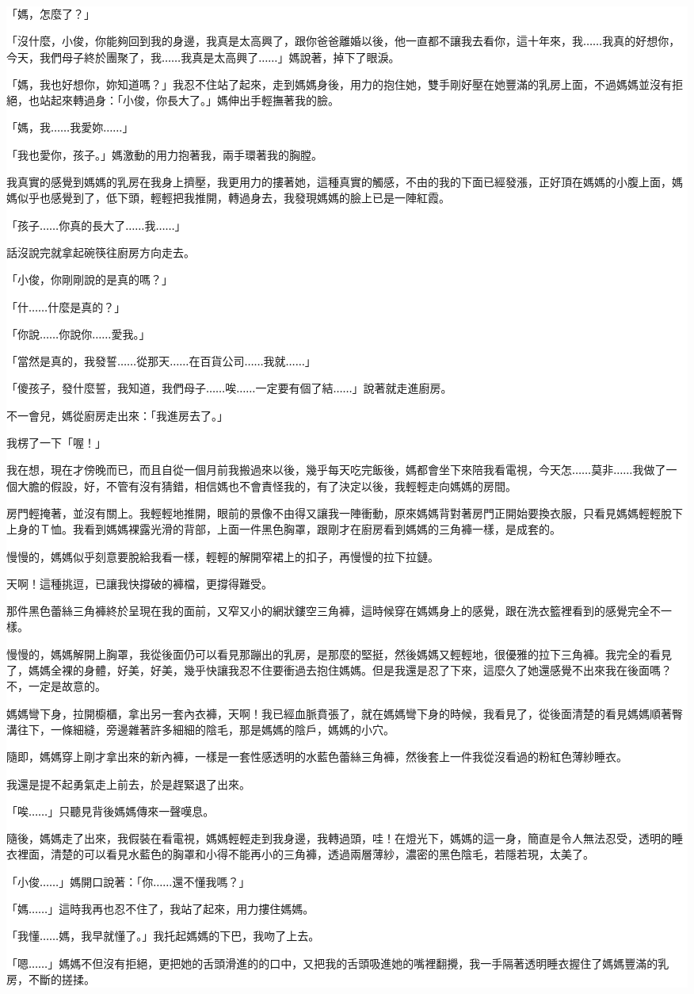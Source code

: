 「媽，怎麼了？」

「沒什麼，小俊，你能夠回到我的身邊，我真是太高興了，跟你爸爸離婚以後，他一直都不讓我去看你，這十年來，我……我真的好想你，今天，我們母子終於團聚了，我……我真是太高興了……」媽說著，掉下了眼淚。

「媽，我也好想你，妳知道嗎？」我忍不住站了起來，走到媽媽身後，用力的抱住她，雙手剛好壓在她豐滿的乳房上面，不過媽媽並沒有拒絕，也站起來轉過身：「小俊，你長大了。」媽伸出手輕撫著我的臉。

「媽，我……我愛妳……」

「我也愛你，孩子。」媽激動的用力抱著我，兩手環著我的胸膛。

我真實的感覺到媽媽的乳房在我身上擠壓，我更用力的摟著她，這種真實的觸感，不由的我的下面已經發漲，正好頂在媽媽的小腹上面，媽媽似乎也感覺到了，低下頭，輕輕把我推開，轉過身去，我發現媽媽的臉上已是一陣紅霞。

「孩子……你真的長大了……我……」

話沒說完就拿起碗筷往廚房方向走去。

「小俊，你剛剛說的是真的嗎？」

「什……什麼是真的？」

「你說……你說你……愛我。」

「當然是真的，我發誓……從那天……在百貨公司……我就……」

「傻孩子，發什麼誓，我知道，我們母子……唉……一定要有個了結……」說著就走進廚房。

不一會兒，媽從廚房走出來：「我進房去了。」

我楞了一下「喔！」

我在想，現在才傍晚而已，而且自從一個月前我搬過來以後，幾乎每天吃完飯後，媽都會坐下來陪我看電視，今天怎……莫非……我做了一個大膽的假設，好，不管有沒有猜錯，相信媽也不會責怪我的，有了決定以後，我輕輕走向媽媽的房間。

房門輕掩著，並沒有關上。我輕輕地推開，眼前的景像不由得又讓我一陣衝動，原來媽媽背對著房門正開始要換衣服，只看見媽媽輕輕脫下上身的Ｔ恤。我看到媽媽裸露光滑的背部，上面一件黑色胸罩，跟剛才在廚房看到媽媽的三角褲一樣，是成套的。

慢慢的，媽媽似乎刻意要脫給我看一樣，輕輕的解開窄裙上的扣子，再慢慢的拉下拉鏈。

天啊！這種挑逗，已讓我快撐破的褲檔，更撐得難受。

那件黑色蕾絲三角褲終於呈現在我的面前，又窄又小的網狀鏤空三角褲，這時候穿在媽媽身上的感覺，跟在洗衣籃裡看到的感覺完全不一樣。

慢慢的，媽媽解開上胸罩，我從後面仍可以看見那蹦出的乳房，是那麼的堅挺，然後媽媽又輕輕地，很優雅的拉下三角褲。我完全的看見了，媽媽全裸的身體，好美，好美，幾乎快讓我忍不住要衝過去抱住媽媽。但是我還是忍了下來，這麼久了她還感覺不出來我在後面嗎？不，一定是故意的。

媽媽彎下身，拉開櫥櫃，拿出另一套內衣褲，天啊！我已經血脈賁張了，就在媽媽彎下身的時候，我看見了，從後面清楚的看見媽媽順著臀溝往下，一條細縫，旁邊雜著許多細細的陰毛，那是媽媽的陰戶，媽媽的小穴。

隨即，媽媽穿上剛才拿出來的新內褲，一樣是一套性感透明的水藍色蕾絲三角褲，然後套上一件我從沒看過的粉紅色薄紗睡衣。

我還是提不起勇氣走上前去，於是趕緊退了出來。

「唉……」只聽見背後媽媽傳來一聲嘆息。

隨後，媽媽走了出來，我假裝在看電視，媽媽輕輕走到我身邊，我轉過頭，哇！在燈光下，媽媽的這一身，簡直是令人無法忍受，透明的睡衣裡面，清楚的可以看見水藍色的胸罩和小得不能再小的三角褲，透過兩層薄紗，濃密的黑色陰毛，若隱若現，太美了。

「小俊……」媽開口說著：「你……還不懂我嗎？」

「媽……」這時我再也忍不住了，我站了起來，用力摟住媽媽。

「我懂……媽，我早就懂了。」我托起媽媽的下巴，我吻了上去。

「嗯……」媽媽不但沒有拒絕，更把她的舌頭滑進的的口中，又把我的舌頭吸進她的嘴裡翻攪，我一手隔著透明睡衣握住了媽媽豐滿的乳房，不斷的搓揉。
